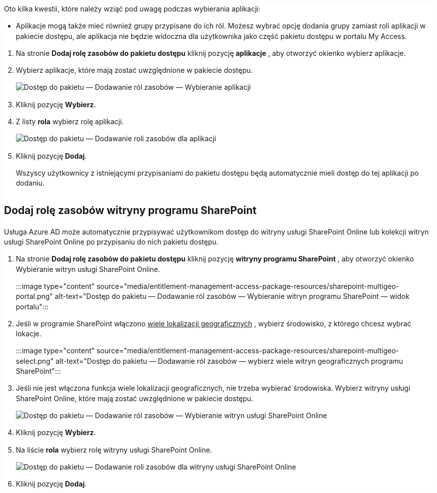 Oto kilka kwestii, które należy wziąć pod uwagę podczas wybierania aplikacji:

- Aplikacje mogą także mieć również grupy przypisane do ich ról.  Możesz wybrać opcję dodania grupy zamiast roli aplikacji w pakiecie dostępu, ale aplikacja nie będzie widoczna dla użytkownika jako część pakietu dostępu w portalu My Access.

1. Na stronie **Dodaj rolę zasobów do pakietu dostępu** kliknij pozycję **aplikacje** , aby otworzyć okienko wybierz aplikacje.

1. Wybierz aplikacje, które mają zostać uwzględnione w pakiecie dostępu.

    ![Dostęp do pakietu — Dodawanie ról zasobów — Wybieranie aplikacji](./media/entitlement-management-access-package-resources/application-select.png)

1. Kliknij pozycję **Wybierz**.

1. Z listy **rola** wybierz rolę aplikacji.

    ![Dostęp do pakietu — Dodawanie roli zasobów dla aplikacji](./media/entitlement-management-access-package-resources/application-role.png)

1. Kliknij pozycję **Dodaj**.

    Wszyscy użytkownicy z istniejącymi przypisaniami do pakietu dostępu będą automatycznie mieli dostęp do tej aplikacji po dodaniu.

## <a name="add-a-sharepoint-site-resource-role"></a>Dodaj rolę zasobów witryny programu SharePoint

Usługa Azure AD może automatycznie przypisywać użytkownikom dostęp do witryny usługi SharePoint Online lub kolekcji witryn usługi SharePoint Online po przypisaniu do nich pakietu dostępu.

1. Na stronie **Dodaj rolę zasobów do pakietu dostępu** kliknij pozycję **witryny programu SharePoint** , aby otworzyć okienko Wybieranie witryn usługi SharePoint Online.

    :::image type="content" source="media/entitlement-management-access-package-resources/sharepoint-multigeo-portal.png" alt-text="Dostęp do pakietu — Dodawanie ról zasobów — Wybieranie witryn programu SharePoint — widok portalu":::

1. Jeśli w programie SharePoint włączono [wiele lokalizacji geograficznych](https://docs.microsoft.com/microsoft-365/enterprise/multi-geo-capabilities-in-onedrive-and-sharepoint-online-in-microsoft-365?view=o365-worldwide) , wybierz środowisko, z którego chcesz wybrać lokacje.
    
    :::image type="content" source="media/entitlement-management-access-package-resources/sharepoint-multigeo-select.png" alt-text="Dostęp do pakietu — Dodawanie ról zasobów — wybierz wiele witryn geograficznych programu SharePoint":::

1. Jeśli nie jest włączona funkcja wiele lokalizacji geograficznych, nie trzeba wybierać środowiska. Wybierz witryny usługi SharePoint Online, które mają zostać uwzględnione w pakiecie dostępu.

    ![Dostęp do pakietu — Dodawanie ról zasobów — Wybieranie witryn usługi SharePoint Online](./media/entitlement-management-access-package-resources/sharepoint-site-select.png)

1. Kliknij pozycję **Wybierz**.

1. Na liście **rola** wybierz rolę witryny usługi SharePoint Online.

    ![Dostęp do pakietu — Dodawanie roli zasobów dla witryny usługi SharePoint Online](./media/entitlement-management-access-package-resources/sharepoint-site-role.png)

1. Kliknij pozycję **Dodaj**.
